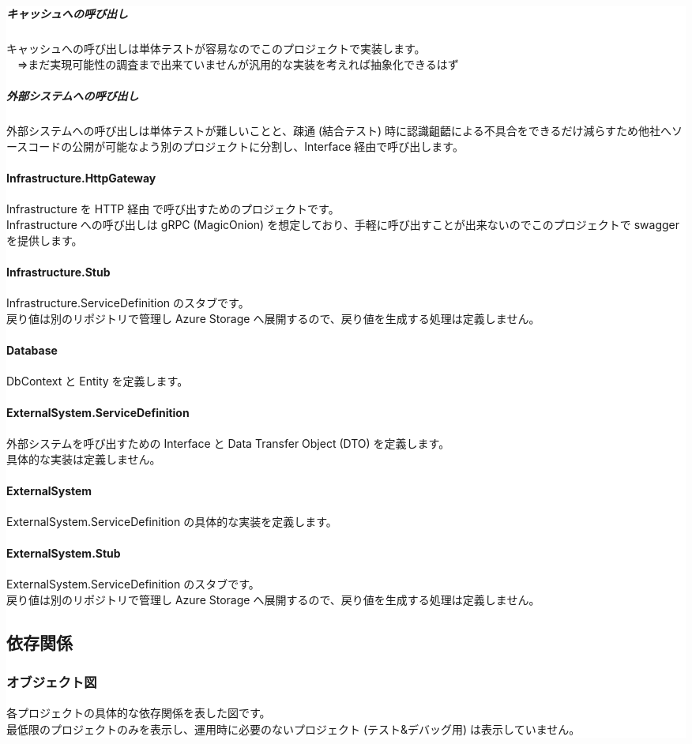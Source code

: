 ##### キャッシュへの呼び出し

キャッシュへの呼び出しは単体テストが容易なのでこのプロジェクトで実装します。  
　⇒まだ実現可能性の調査まで出来ていませんが汎用的な実装を考えれば抽象化できるはず  

##### 外部システムへの呼び出し

外部システムへの呼び出しは単体テストが難しいことと、疎通 (結合テスト) 時に認識齟齬による不具合をできるだけ減らすため他社へソースコードの公開が可能なよう別のプロジェクトに分割し、Interface 経由で呼び出します。  

#### Infrastructure.HttpGateway

Infrastructure を HTTP 経由 で呼び出すためのプロジェクトです。  
Infrastructure への呼び出しは gRPC (MagicOnion) を想定しており、手軽に呼び出すことが出来ないのでこのプロジェクトで swagger を提供します。  

#### Infrastructure.Stub

Infrastructure.ServiceDefinition のスタブです。  
戻り値は別のリポジトリで管理し Azure Storage へ展開するので、戻り値を生成する処理は定義しません。  

#### Database

DbContext と Entity を定義します。

#### ExternalSystem.ServiceDefinition

外部システムを呼び出すための Interface と Data Transfer Object (DTO) を定義します。  
具体的な実装は定義しません。  

#### ExternalSystem

ExternalSystem.ServiceDefinition の具体的な実装を定義します。  

#### ExternalSystem.Stub

ExternalSystem.ServiceDefinition のスタブです。  
戻り値は別のリポジトリで管理し Azure Storage へ展開するので、戻り値を生成する処理は定義しません。  

## 依存関係

### オブジェクト図

各プロジェクトの具体的な依存関係を表した図です。  
最低限のプロジェクトのみを表示し、運用時に必要のないプロジェクト (テスト&デバッグ用) は表示していません。  
